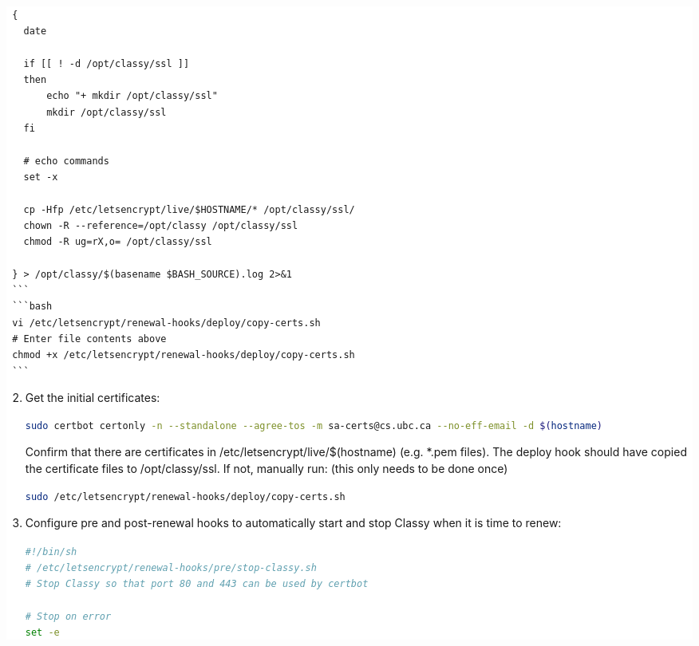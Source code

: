      {
       date

       if [[ ! -d /opt/classy/ssl ]]
       then
           echo "+ mkdir /opt/classy/ssl"
           mkdir /opt/classy/ssl
       fi

       # echo commands
       set -x

       cp -Hfp /etc/letsencrypt/live/$HOSTNAME/* /opt/classy/ssl/
       chown -R --reference=/opt/classy /opt/classy/ssl
       chmod -R ug=rX,o= /opt/classy/ssl

     } > /opt/classy/$(basename $BASH_SOURCE).log 2>&1
     ```
     ```bash
     vi /etc/letsencrypt/renewal-hooks/deploy/copy-certs.sh
     # Enter file contents above
     chmod +x /etc/letsencrypt/renewal-hooks/deploy/copy-certs.sh
     ```
    
 2. Get the initial certificates:
     ```bash
     sudo certbot certonly -n --standalone --agree-tos -m sa-certs@cs.ubc.ca --no-eff-email -d $(hostname)
      ```   
     
     Confirm that there are certificates in /etc/letsencrypt/live/$(hostname) (e.g. *.pem files). The deploy hook should
     have copied the certificate files to /opt/classy/ssl. If not, manually run: (this only needs to be done once)
     ```bash
     sudo /etc/letsencrypt/renewal-hooks/deploy/copy-certs.sh
     ```
    
 3. Configure pre and post-renewal hooks to automatically start and stop Classy when it is time to renew:
     ```bash
     #!/bin/sh
     # /etc/letsencrypt/renewal-hooks/pre/stop-classy.sh
     # Stop Classy so that port 80 and 443 can be used by certbot

     # Stop on error
     set -e
